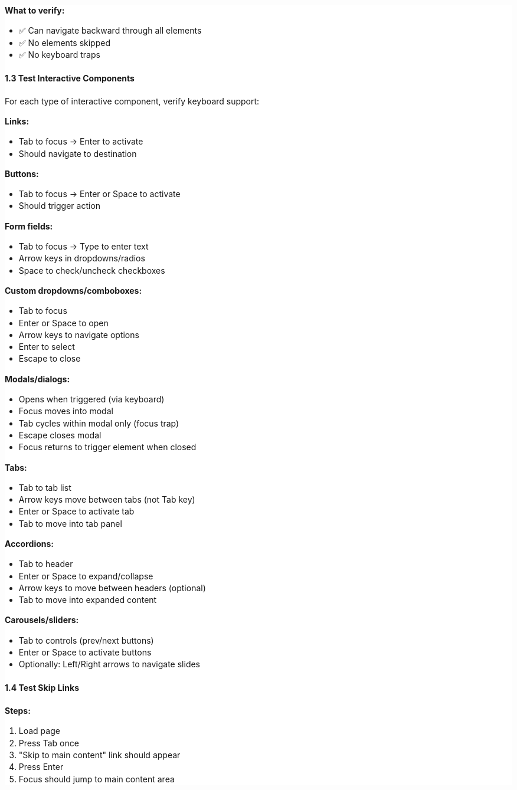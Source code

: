 **What to verify:**
- ✅ Can navigate backward through all elements
- ✅ No elements skipped
- ✅ No keyboard traps

#### 1.3 Test Interactive Components

For each type of interactive component, verify keyboard support:

**Links:**
- Tab to focus → Enter to activate
- Should navigate to destination

**Buttons:**
- Tab to focus → Enter or Space to activate
- Should trigger action

**Form fields:**
- Tab to focus → Type to enter text
- Arrow keys in dropdowns/radios
- Space to check/uncheck checkboxes

**Custom dropdowns/comboboxes:**
- Tab to focus
- Enter or Space to open
- Arrow keys to navigate options
- Enter to select
- Escape to close

**Modals/dialogs:**
- Opens when triggered (via keyboard)
- Focus moves into modal
- Tab cycles within modal only (focus trap)
- Escape closes modal
- Focus returns to trigger element when closed

**Tabs:**
- Tab to tab list
- Arrow keys move between tabs (not Tab key)
- Enter or Space to activate tab
- Tab to move into tab panel

**Accordions:**
- Tab to header
- Enter or Space to expand/collapse
- Arrow keys to move between headers (optional)
- Tab to move into expanded content

**Carousels/sliders:**
- Tab to controls (prev/next buttons)
- Enter or Space to activate buttons
- Optionally: Left/Right arrows to navigate slides

#### 1.4 Test Skip Links

**Steps:**
1. Load page
2. Press Tab once
3. "Skip to main content" link should appear
4. Press Enter
5. Focus should jump to main content area
